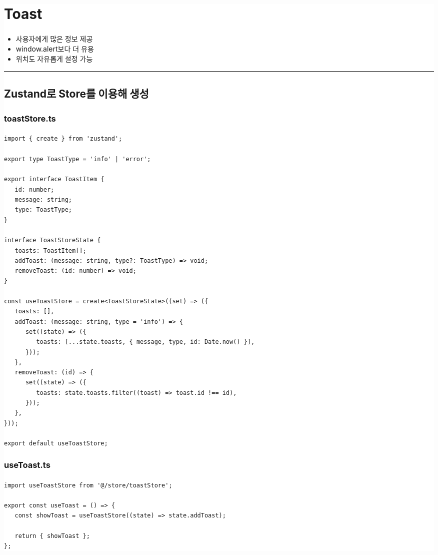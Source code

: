 # Toast

- 사용자에게 많은 정보 제공
- window.alert보다 더 유용
- 위치도 자유롭게 설정 가능

---

## Zustand로 Store를 이용해 생성

### toastStore.ts

```
import { create } from 'zustand';

export type ToastType = 'info' | 'error';

export interface ToastItem {
   id: number;
   message: string;
   type: ToastType;
}

interface ToastStoreState {
   toasts: ToastItem[];
   addToast: (message: string, type?: ToastType) => void;
   removeToast: (id: number) => void;
}

const useToastStore = create<ToastStoreState>((set) => ({
   toasts: [],
   addToast: (message: string, type = 'info') => {
      set((state) => ({
         toasts: [...state.toasts, { message, type, id: Date.now() }],
      }));
   },
   removeToast: (id) => {
      set((state) => ({
         toasts: state.toasts.filter((toast) => toast.id !== id),
      }));
   },
}));

export default useToastStore;

```

### useToast.ts

```
import useToastStore from '@/store/toastStore';

export const useToast = () => {
   const showToast = useToastStore((state) => state.addToast);

   return { showToast };
};
```

